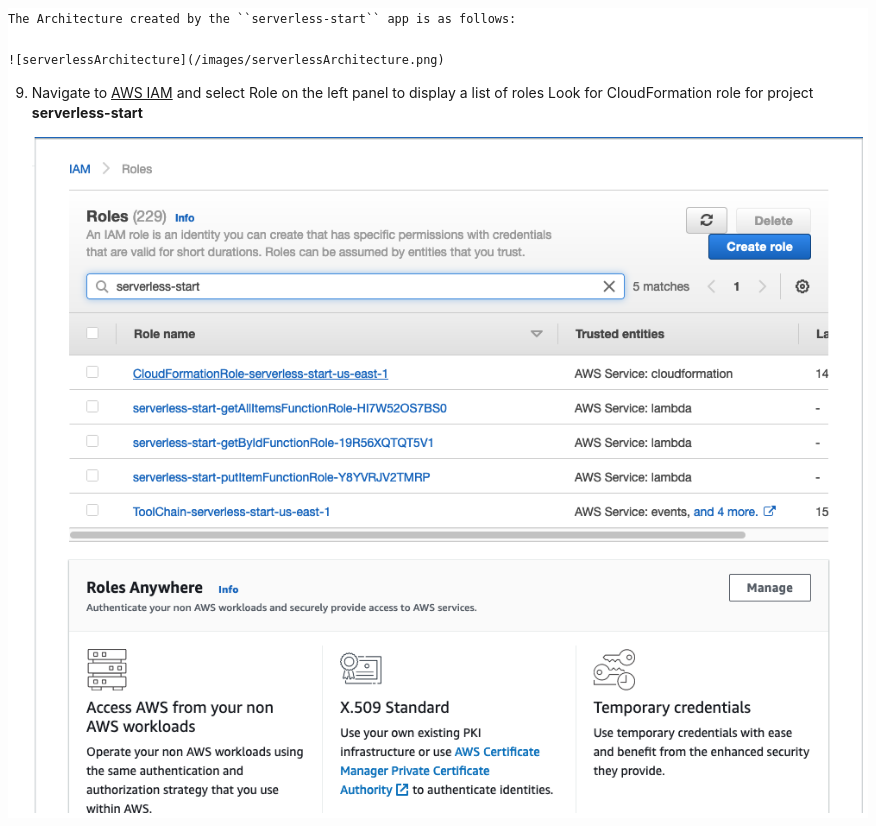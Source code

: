 
    The Architecture created by the ``serverless-start`` app is as follows:

    ![serverlessArchitecture](/images/serverlessArchitecture.png)

9. Navigate to [AWS IAM](https://us-east-1.console.aws.amazon.com/iamv2/home?region=us-east-1#/home) and select Role on the left panel to display a list of roles
Look for CloudFormation role for project **serverless-start**

    ![iamrole](/images/iamrole-serverless.png)
